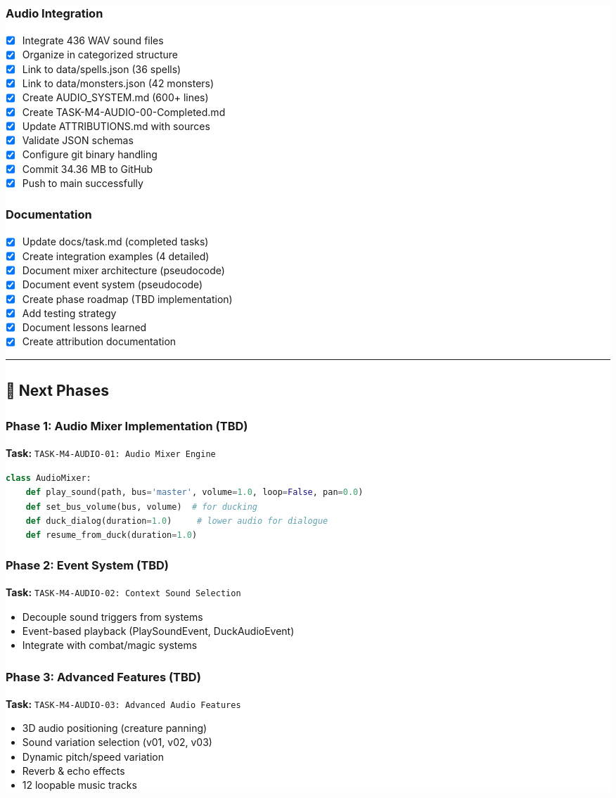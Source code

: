 ### Audio Integration
- [x] Integrate 436 WAV sound files
- [x] Organize in categorized structure
- [x] Link to data/spells.json (36 spells)
- [x] Link to data/monsters.json (42 monsters)
- [x] Create AUDIO_SYSTEM.md (600+ lines)
- [x] Create TASK-M4-AUDIO-00-Completed.md
- [x] Update ATTRIBUTIONS.md with sources
- [x] Validate JSON schemas
- [x] Configure git binary handling
- [x] Commit 34.36 MB to GitHub
- [x] Push to main successfully

### Documentation
- [x] Update docs/task.md (completed tasks)
- [x] Create integration examples (4 detailed)
- [x] Document mixer architecture (pseudocode)
- [x] Document event system (pseudocode)
- [x] Create phase roadmap (TBD implementation)
- [x] Add testing strategy
- [x] Document lessons learned
- [x] Create attribution documentation

---

## 🔮 Next Phases

### Phase 1: Audio Mixer Implementation (TBD)
**Task:** `TASK-M4-AUDIO-01: Audio Mixer Engine`

```python
class AudioMixer:
    def play_sound(path, bus='master', volume=1.0, loop=False, pan=0.0)
    def set_bus_volume(bus, volume)  # for ducking
    def duck_dialog(duration=1.0)     # lower audio for dialogue
    def resume_from_duck(duration=1.0)
```

### Phase 2: Event System (TBD)
**Task:** `TASK-M4-AUDIO-02: Context Sound Selection`

- Decouple sound triggers from systems
- Event-based playback (PlaySoundEvent, DuckAudioEvent)
- Integrate with combat/magic systems

### Phase 3: Advanced Features (TBD)
**Task:** `TASK-M4-AUDIO-03: Advanced Audio Features`

- 3D audio positioning (creature panning)
- Sound variation selection (v01, v02, v03)
- Dynamic pitch/speed variation
- Reverb & echo effects
- 12 loopable music tracks
